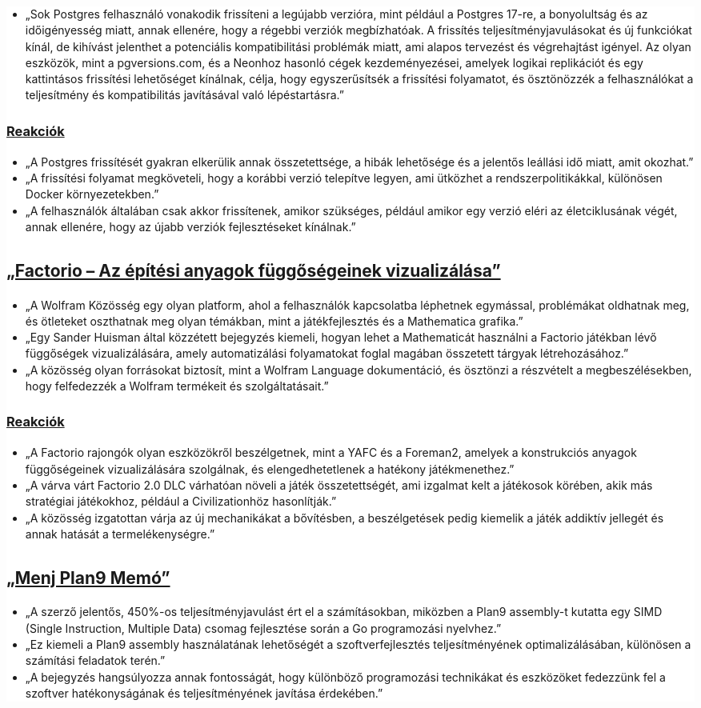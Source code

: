 - „Sok Postgres felhasználó vonakodik frissíteni a legújabb verzióra, mint például a Postgres 17-re, a bonyolultság és az időigényesség miatt, annak ellenére, hogy a régebbi verziók megbízhatóak. A frissítés teljesítményjavulásokat és új funkciókat kínál, de kihívást jelenthet a potenciális kompatibilitási problémák miatt, ami alapos tervezést és végrehajtást igényel. Az olyan eszközök, mint a pgversions.com, és a Neonhoz hasonló cégek kezdeményezései, amelyek logikai replikációt és egy kattintásos frissítési lehetőséget kínálnak, célja, hogy egyszerűsítsék a frissítési folyamatot, és ösztönözzék a felhasználókat a teljesítmény és kompatibilitás javításával való lépéstartásra.”

### [Reakciók](https://news.ycombinator.com/item?id=41873957)

- „A Postgres frissítését gyakran elkerülik annak összetettsége, a hibák lehetősége és a jelentős leállási idő miatt, amit okozhat.”
- „A frissítési folyamat megköveteli, hogy a korábbi verzió telepítve legyen, ami ütközhet a rendszerpolitikákkal, különösen Docker környezetekben.”
- „A felhasználók általában csak akkor frissítenek, amikor szükséges, például amikor egy verzió eléri az életciklusának végét, annak ellenére, hogy az újabb verziók fejlesztéseket kínálnak.”

## [„Factorio – Az építési anyagok függőségeinek vizualizálása”](https://community.wolfram.com/groups/-/m/t/1793319)

- „A Wolfram Közösség egy olyan platform, ahol a felhasználók kapcsolatba léphetnek egymással, problémákat oldhatnak meg, és ötleteket oszthatnak meg olyan témákban, mint a játékfejlesztés és a Mathematica grafika.”
- „Egy Sander Huisman által közzétett bejegyzés kiemeli, hogyan lehet a Mathematicát használni a Factorio játékban lévő függőségek vizualizálására, amely automatizálási folyamatokat foglal magában összetett tárgyak létrehozásához.”
- „A közösség olyan forrásokat biztosít, mint a Wolfram Language dokumentáció, és ösztönzi a részvételt a megbeszélésekben, hogy felfedezzék a Wolfram termékeit és szolgáltatásait.”

### [Reakciók](https://news.ycombinator.com/item?id=41876821)

- „A Factorio rajongók olyan eszközökről beszélgetnek, mint a YAFC és a Foreman2, amelyek a konstrukciós anyagok függőségeinek vizualizálására szolgálnak, és elengedhetetlenek a hatékony játékmenethez.”
- „A várva várt Factorio 2.0 DLC várhatóan növeli a játék összetettségét, ami izgalmat kelt a játékosok körében, akik más stratégiai játékokhoz, például a Civilizationhöz hasonlítják.”
- „A közösség izgatottan várja az új mechanikákat a bővítésben, a beszélgetések pedig kiemelik a játék addiktív jellegét és annak hatását a termelékenységre.”

## [„Menj Plan9 Memó”](https://pehringer.info/go_plan9_memo.html)

- „A szerző jelentős, 450%-os teljesítményjavulást ért el a számításokban, miközben a Plan9 assembly-t kutatta egy SIMD (Single Instruction, Multiple Data) csomag fejlesztése során a Go programozási nyelvhez.”
- „Ez kiemeli a Plan9 assembly használatának lehetőségét a szoftverfejlesztés teljesítményének optimalizálásában, különösen a számítási feladatok terén.”
- „A bejegyzés hangsúlyozza annak fontosságát, hogy különböző programozási technikákat és eszközöket fedezzünk fel a szoftver hatékonyságának és teljesítményének javítása érdekében.”
